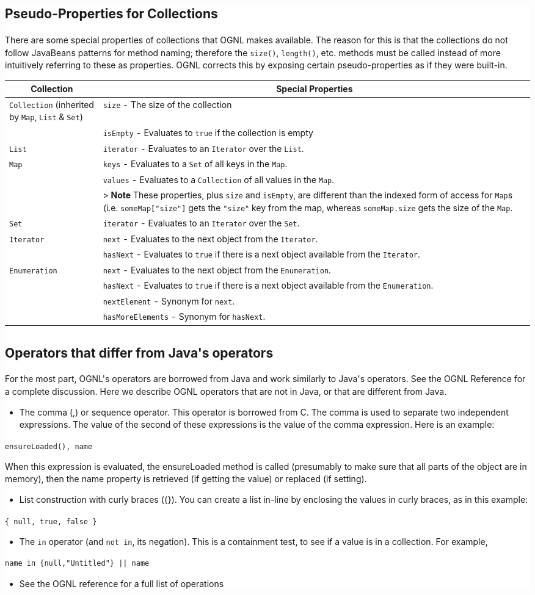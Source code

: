 ## Pseudo-Properties for Collections

There are some special properties of collections that OGNL makes
available. The reason for this is that the collections do not follow
JavaBeans patterns for method naming; therefore the `size()`,
`length()`, etc. methods must be called instead of more intuitively
referring to these as properties. OGNL corrects this by exposing certain
pseudo-properties as if they were built-in.

|Collection                                       |Special Properties                                                  |
|-------------------------------------------------|--------------------------------------------------------------------|
|`Collection` (inherited by `Map`, `List` & `Set`)|`size` - The size of the collection|
|                                                 |`isEmpty` - Evaluates to `true` if the collection is empty|
|`List`                                           |`iterator` - Evaluates to an `Iterator` over the `List`.|
|`Map`                                            |`keys` - Evaluates to a `Set` of all keys in the `Map`.|
|                                                 |`values` - Evaluates to a `Collection` of all values in the `Map`.|
|                                                 |> **Note** These properties, plus `size` and `isEmpty`, are different than the indexed form of access for `Map`s (i.e. `someMap["size"]` gets the `"size"` key from the map, whereas `someMap.size` gets the size of the `Map`.|
|`Set`                                            |`iterator` - Evaluates to an `Iterator` over the `Set`.|
|`Iterator`                                       |`next` - Evaluates to the next object from the `Iterator`.|
|                                                 |`hasNext` - Evaluates to `true` if there is a next object available from the `Iterator`.|
|`Enumeration`                                    |`next` - Evaluates to the next object from the `Enumeration`.|
|                                                 |`hasNext` - Evaluates to `true` if there is a next object available from the `Enumeration`.|
|                                                 |`nextElement` - Synonym for `next`.|
|                                                 |`hasMoreElements` - Synonym for `hasNext`.|
                                                      
## Operators that differ from Java's operators

For the most part, OGNL's operators are borrowed from Java and work
similarly to Java's operators. See the OGNL Reference for a complete
discussion. Here we describe OGNL operators that are not in Java, or
that are different from Java.

- The comma (,) or sequence operator. This operator is borrowed
  from C. The comma is used to separate two independent expressions.
  The value of the second of these expressions is the value of the
  comma expression. Here is an example:
```
ensureLoaded(), name
```
  When this expression is evaluated, the ensureLoaded method is called
  (presumably to make sure that all parts of the object are in
  memory), then the name property is retrieved (if getting the value)
  or replaced (if setting).
- List construction with curly braces ({}). You can create a list
  in-line by enclosing the values in curly braces, as in this example:
```
{ null, true, false }
```
- The `in` operator (and `not in`, its negation). This is a
  containment test, to see if a value is in a collection. For example,
```
name in {null,"Untitled"} || name
```
- See the OGNL reference for a full list of operations


[^1]: This is only true with the default ClassResolver in place. With a